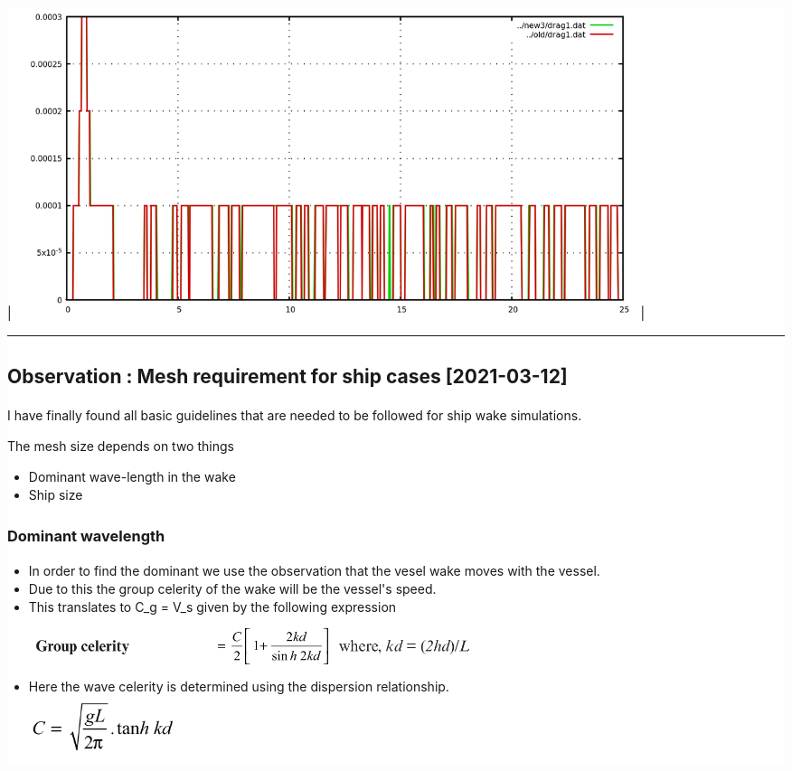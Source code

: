 | <img width="80%" src="./log0002/C12_algo2_sh1Fy_overlap.png"> |


-----------------------------------------------

<a name = 'log_bsnqM_v0002_11' />

## Observation : Mesh requirement for ship cases [2021-03-12]

I have finally found all basic guidelines that are needed to be followed for ship wake simulations.

The mesh size depends on two things

- Dominant wave-length in the wake
- Ship size

### Dominant wavelength
- In order to find the dominant we use the observation that the vesel wake moves with the vessel. 
- Due to this the group celerity of the wake will be the vessel's speed.
- This translates to C_g = V_s given by the following expression <br> <img width="60%" src="./log0002/C11_groupCelerity.png">
- Here the wave celerity is determined using the dispersion relationship.
<br> <img width="20%" src="./log0002/C11_dispersionRelation.png">
